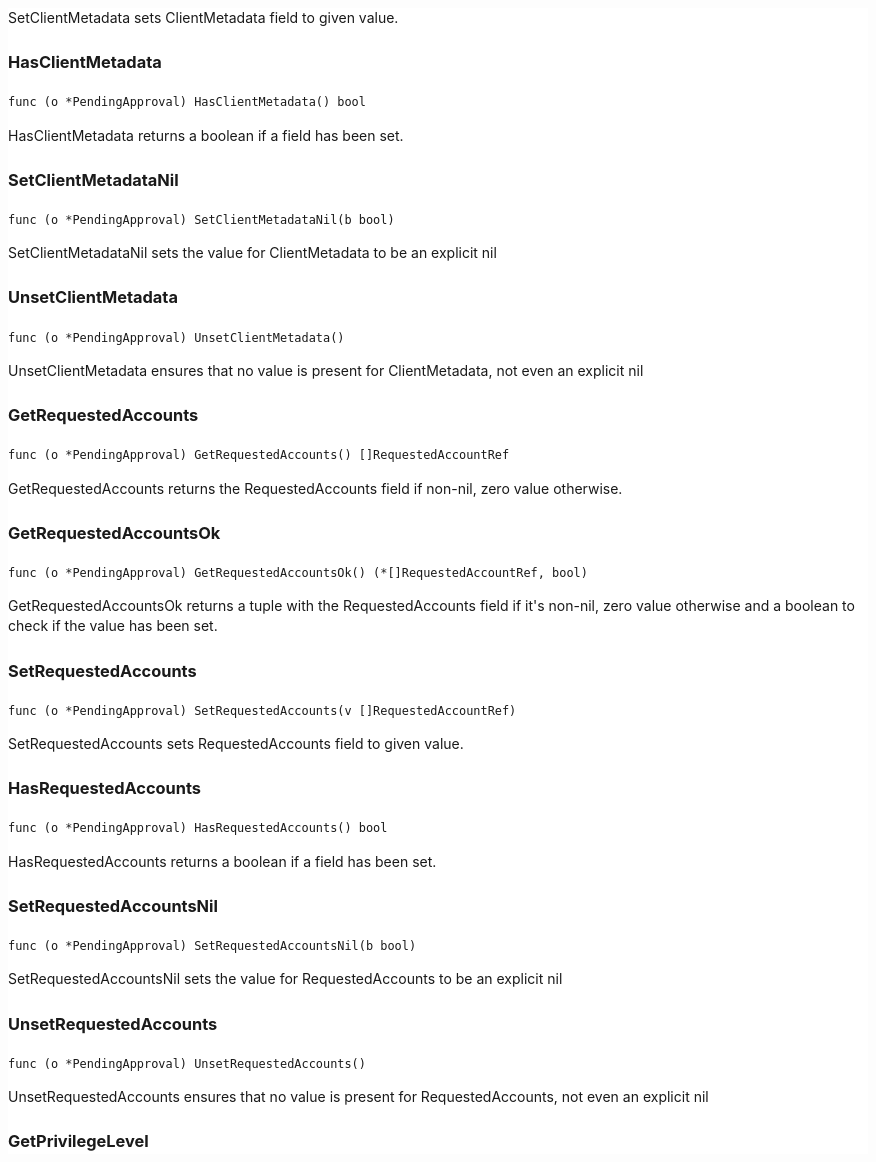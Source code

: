 SetClientMetadata sets ClientMetadata field to given value.

### HasClientMetadata

`func (o *PendingApproval) HasClientMetadata() bool`

HasClientMetadata returns a boolean if a field has been set.

### SetClientMetadataNil

`func (o *PendingApproval) SetClientMetadataNil(b bool)`

 SetClientMetadataNil sets the value for ClientMetadata to be an explicit nil

### UnsetClientMetadata
`func (o *PendingApproval) UnsetClientMetadata()`

UnsetClientMetadata ensures that no value is present for ClientMetadata, not even an explicit nil
### GetRequestedAccounts

`func (o *PendingApproval) GetRequestedAccounts() []RequestedAccountRef`

GetRequestedAccounts returns the RequestedAccounts field if non-nil, zero value otherwise.

### GetRequestedAccountsOk

`func (o *PendingApproval) GetRequestedAccountsOk() (*[]RequestedAccountRef, bool)`

GetRequestedAccountsOk returns a tuple with the RequestedAccounts field if it's non-nil, zero value otherwise
and a boolean to check if the value has been set.

### SetRequestedAccounts

`func (o *PendingApproval) SetRequestedAccounts(v []RequestedAccountRef)`

SetRequestedAccounts sets RequestedAccounts field to given value.

### HasRequestedAccounts

`func (o *PendingApproval) HasRequestedAccounts() bool`

HasRequestedAccounts returns a boolean if a field has been set.

### SetRequestedAccountsNil

`func (o *PendingApproval) SetRequestedAccountsNil(b bool)`

 SetRequestedAccountsNil sets the value for RequestedAccounts to be an explicit nil

### UnsetRequestedAccounts
`func (o *PendingApproval) UnsetRequestedAccounts()`

UnsetRequestedAccounts ensures that no value is present for RequestedAccounts, not even an explicit nil
### GetPrivilegeLevel
